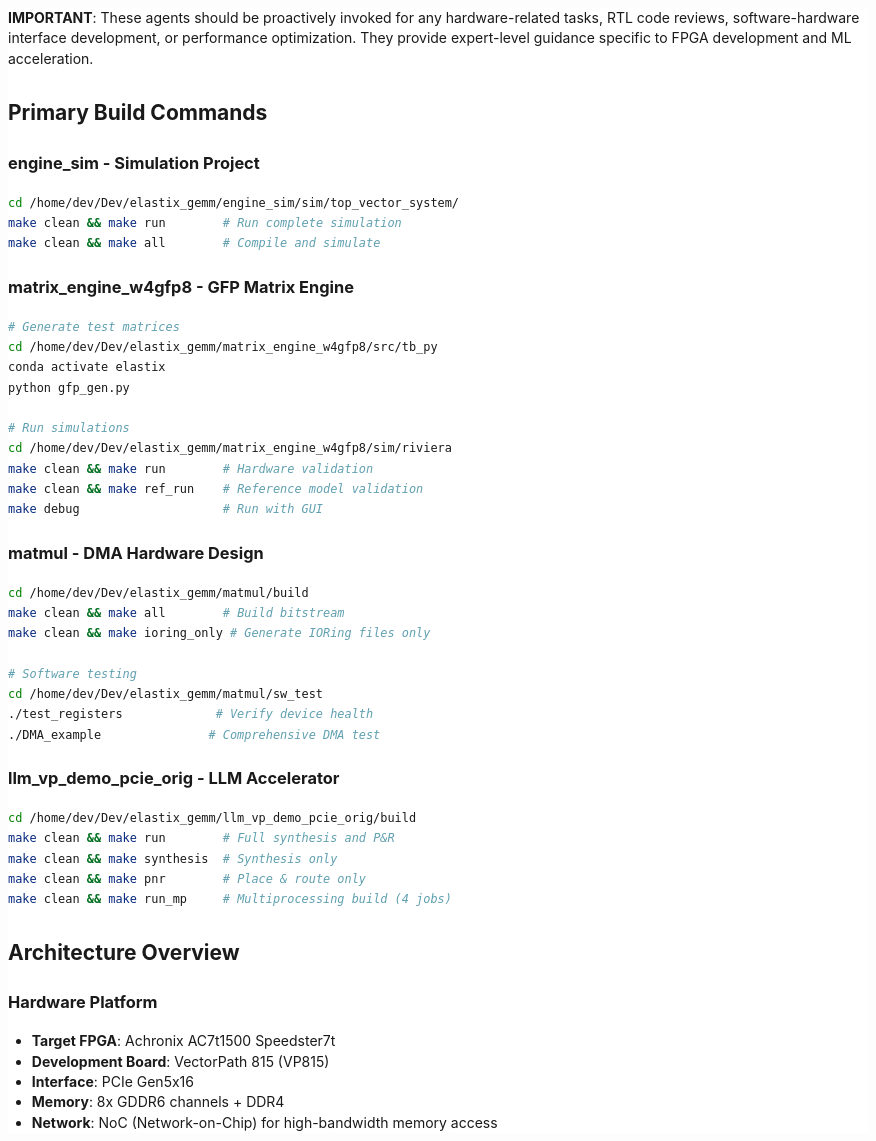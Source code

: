 **IMPORTANT**: These agents should be proactively invoked for any hardware-related tasks, RTL code reviews, software-hardware interface development, or performance optimization. They provide expert-level guidance specific to FPGA development and ML acceleration.

## Primary Build Commands

### engine_sim - Simulation Project
```bash
cd /home/dev/Dev/elastix_gemm/engine_sim/sim/top_vector_system/
make clean && make run        # Run complete simulation
make clean && make all        # Compile and simulate
```

### matrix_engine_w4gfp8 - GFP Matrix Engine
```bash
# Generate test matrices
cd /home/dev/Dev/elastix_gemm/matrix_engine_w4gfp8/src/tb_py
conda activate elastix
python gfp_gen.py

# Run simulations
cd /home/dev/Dev/elastix_gemm/matrix_engine_w4gfp8/sim/riviera
make clean && make run        # Hardware validation
make clean && make ref_run    # Reference model validation
make debug                    # Run with GUI
```

### matmul - DMA Hardware Design
```bash
cd /home/dev/Dev/elastix_gemm/matmul/build
make clean && make all        # Build bitstream
make clean && make ioring_only # Generate IORing files only

# Software testing
cd /home/dev/Dev/elastix_gemm/matmul/sw_test
./test_registers             # Verify device health
./DMA_example               # Comprehensive DMA test
```

### llm_vp_demo_pcie_orig - LLM Accelerator
```bash
cd /home/dev/Dev/elastix_gemm/llm_vp_demo_pcie_orig/build
make clean && make run        # Full synthesis and P&R
make clean && make synthesis  # Synthesis only
make clean && make pnr        # Place & route only
make clean && make run_mp     # Multiprocessing build (4 jobs)
```

## Architecture Overview

### Hardware Platform
- **Target FPGA**: Achronix AC7t1500 Speedster7t
- **Development Board**: VectorPath 815 (VP815)
- **Interface**: PCIe Gen5x16
- **Memory**: 8x GDDR6 channels + DDR4
- **Network**: NoC (Network-on-Chip) for high-bandwidth memory access
